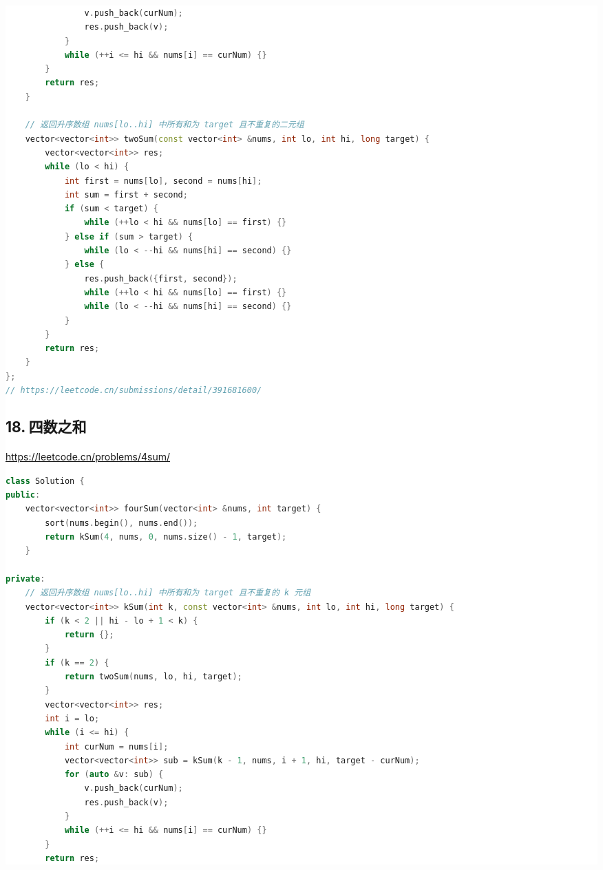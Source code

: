 ```cpp
                v.push_back(curNum);
                res.push_back(v);
            }
            while (++i <= hi && nums[i] == curNum) {}
        }
        return res;
    }

    // 返回升序数组 nums[lo..hi] 中所有和为 target 且不重复的二元组
    vector<vector<int>> twoSum(const vector<int> &nums, int lo, int hi, long target) {
        vector<vector<int>> res;
        while (lo < hi) {
            int first = nums[lo], second = nums[hi];
            int sum = first + second;
            if (sum < target) {
                while (++lo < hi && nums[lo] == first) {}
            } else if (sum > target) {
                while (lo < --hi && nums[hi] == second) {}
            } else {
                res.push_back({first, second});
                while (++lo < hi && nums[lo] == first) {}
                while (lo < --hi && nums[hi] == second) {}
            }
        }
        return res;
    }
};
// https://leetcode.cn/submissions/detail/391681600/
```

## 18. 四数之和

<https://leetcode.cn/problems/4sum/>

```cpp
class Solution {
public:
    vector<vector<int>> fourSum(vector<int> &nums, int target) {
        sort(nums.begin(), nums.end());
        return kSum(4, nums, 0, nums.size() - 1, target);
    }

private:
    // 返回升序数组 nums[lo..hi] 中所有和为 target 且不重复的 k 元组
    vector<vector<int>> kSum(int k, const vector<int> &nums, int lo, int hi, long target) {
        if (k < 2 || hi - lo + 1 < k) {
            return {};
        }
        if (k == 2) {
            return twoSum(nums, lo, hi, target);
        }
        vector<vector<int>> res;
        int i = lo;
        while (i <= hi) {
            int curNum = nums[i];
            vector<vector<int>> sub = kSum(k - 1, nums, i + 1, hi, target - curNum);
            for (auto &v: sub) {
                v.push_back(curNum);
                res.push_back(v);
            }
            while (++i <= hi && nums[i] == curNum) {}
        }
        return res;
```
